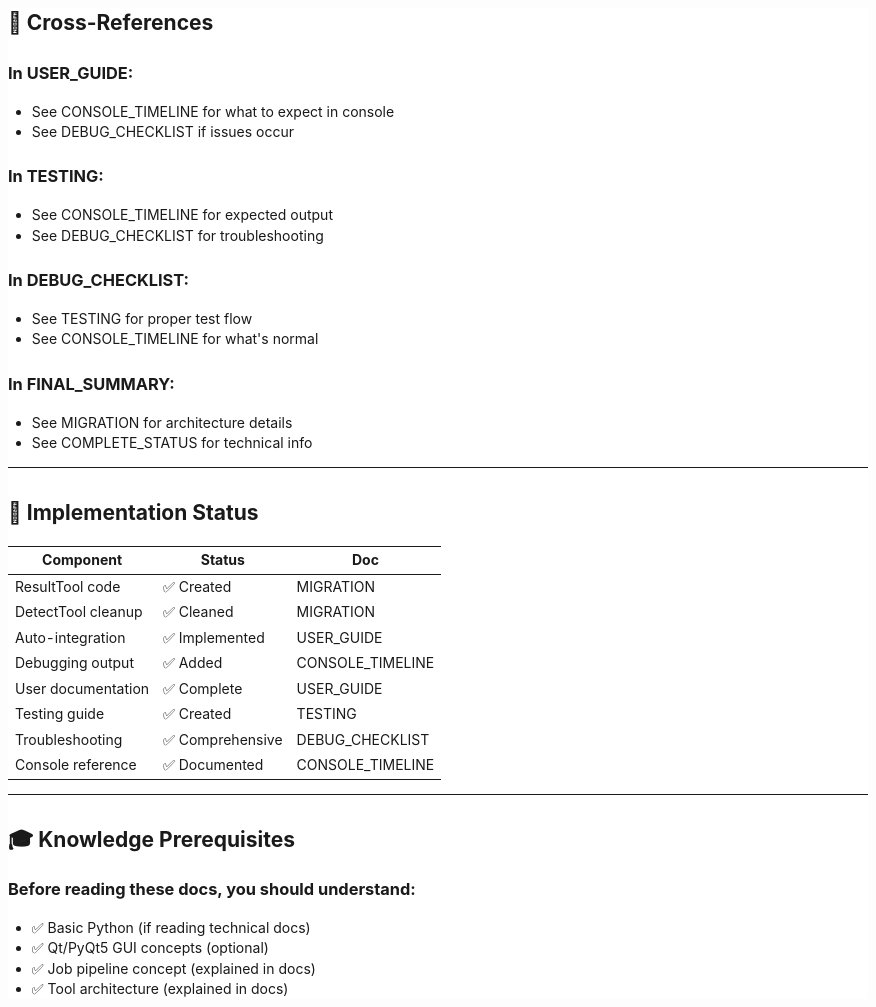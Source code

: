 
## 🔗 Cross-References

### In USER_GUIDE:
- See CONSOLE_TIMELINE for what to expect in console
- See DEBUG_CHECKLIST if issues occur

### In TESTING:
- See CONSOLE_TIMELINE for expected output
- See DEBUG_CHECKLIST for troubleshooting

### In DEBUG_CHECKLIST:
- See TESTING for proper test flow
- See CONSOLE_TIMELINE for what's normal

### In FINAL_SUMMARY:
- See MIGRATION for architecture details
- See COMPLETE_STATUS for technical info

---

## 🚀 Implementation Status

| Component | Status | Doc |
|-----------|--------|-----|
| ResultTool code | ✅ Created | MIGRATION |
| DetectTool cleanup | ✅ Cleaned | MIGRATION |
| Auto-integration | ✅ Implemented | USER_GUIDE |
| Debugging output | ✅ Added | CONSOLE_TIMELINE |
| User documentation | ✅ Complete | USER_GUIDE |
| Testing guide | ✅ Created | TESTING |
| Troubleshooting | ✅ Comprehensive | DEBUG_CHECKLIST |
| Console reference | ✅ Documented | CONSOLE_TIMELINE |

---

## 🎓 Knowledge Prerequisites

### Before reading these docs, you should understand:

- ✅ Basic Python (if reading technical docs)
- ✅ Qt/PyQt5 GUI concepts (optional)
- ✅ Job pipeline concept (explained in docs)
- ✅ Tool architecture (explained in docs)
